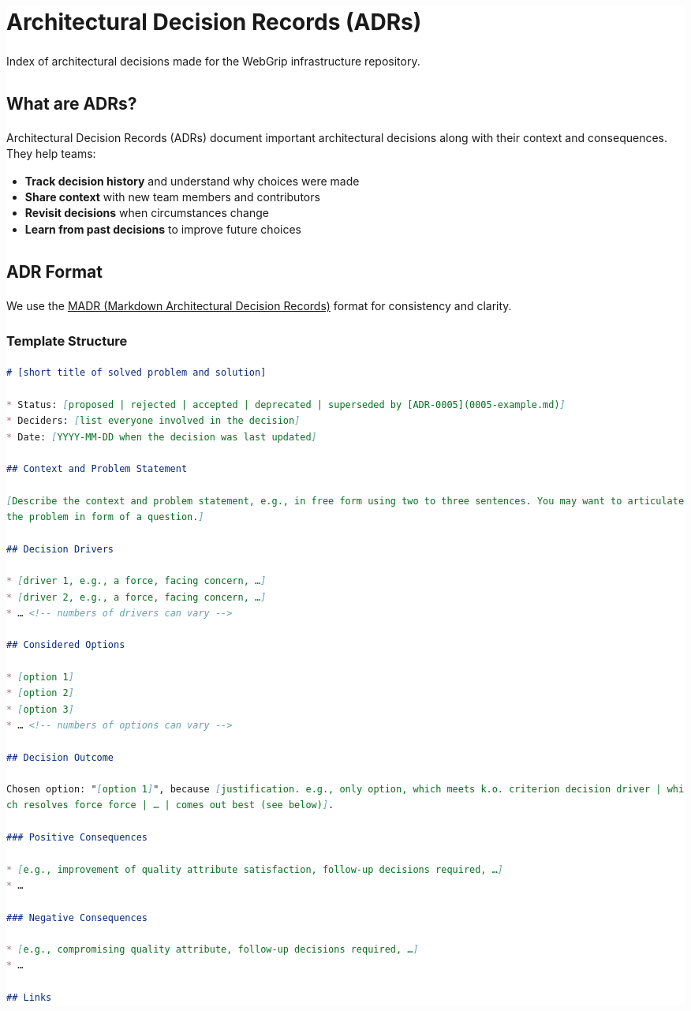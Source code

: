 # Architectural Decision Records (ADRs)

Index of architectural decisions made for the WebGrip infrastructure repository.

## What are ADRs?

Architectural Decision Records (ADRs) document important architectural decisions along with their context and consequences. They help teams:

- **Track decision history** and understand why choices were made
- **Share context** with new team members and contributors
- **Revisit decisions** when circumstances change
- **Learn from past decisions** to improve future choices

## ADR Format

We use the [MADR (Markdown Architectural Decision Records)](https://adr.github.io/madr/) format for consistency and clarity.

### Template Structure

```markdown
# [short title of solved problem and solution]

* Status: [proposed | rejected | accepted | deprecated | superseded by [ADR-0005](0005-example.md)]
* Deciders: [list everyone involved in the decision]
* Date: [YYYY-MM-DD when the decision was last updated]

## Context and Problem Statement

[Describe the context and problem statement, e.g., in free form using two to three sentences. You may want to articulate the problem in form of a question.]

## Decision Drivers

* [driver 1, e.g., a force, facing concern, …]
* [driver 2, e.g., a force, facing concern, …]
* … <!-- numbers of drivers can vary -->

## Considered Options

* [option 1]
* [option 2]
* [option 3]
* … <!-- numbers of options can vary -->

## Decision Outcome

Chosen option: "[option 1]", because [justification. e.g., only option, which meets k.o. criterion decision driver | which resolves force force | … | comes out best (see below)].

### Positive Consequences

* [e.g., improvement of quality attribute satisfaction, follow-up decisions required, …]
* …

### Negative Consequences

* [e.g., compromising quality attribute, follow-up decisions required, …]
* …

## Links

```